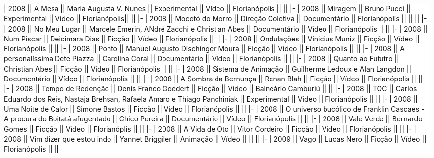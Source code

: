 | 2008 || A Mesa || Maria Augusta V. Nunes || Experimental || Vídeo || Florianópolis || ||
|-
| 2008 || Miragem || Bruno Pucci || Experimental || Vídeo || Florianópolis|| ||
|-
| 2008 || Mocotó do Morro || Direção Coletiva || Documentário || Florianópolis || || ||
|-
| 2008 || No Meu Lugar || Marcele Emerin, ANdré Zacchi e Christian Abes || Documentário || Vídeo || Florianópolis || ||
|-
| 2008 || Num Piscar || Deicimara Dias || Ficção || Vídeo || Florianópolis ||  ||
|-
| 2008 || Ondulações || Vinicius Muniz || Ficção || Vídeo || Florianópolis ||  ||
|-
| 2008 || Ponto || Manuel Augusto Dischinger Moura || Ficção || Vídeo || Florianópolis ||  ||
|-
| 2008 || A personalíssima Dete Piazza || Carolina Coral || Documentário || Vídeo || Florianópolis ||  ||
|-
| 2008 || Quanto ao Fututro || Christian Abes || Ficção || Vídeo  || Florianópolis ||  ||
|-
| 2008 || Sistema de Animação || Guilherme Ledoux e Alan Langdon || Documentário || Vídeo || Florianópolis ||  ||
|-
| 2008 || A Sombra da Bernunça || Renan Blah || Ficção || Vídeo || Florianópolis ||  ||
|-
| 2008 || Tempo de Redenção || Denis Franco Goedert || Ficção || Vídeo || Balneário Camburiú ||  ||
|-
| 2008 || TOC || Carlos Eduardo dos Reis, Nastaja Brehsan, Rafaela Amaro e Thiago Panchiniak || Experimental || Vídeo || Florianópolis ||  ||
|-
| 2008 || Uma Noite de Calor || Simone Bastos || Ficção || Vídeo || Florianópolis ||  ||
|-
| 2008 || O universo bucólico de Franklin Cascaes - A procura do Boitatá afugentado || Chico Pereira || Documentário || Vídeo || Florianópolis ||  ||
|-
| 2008 || Vale Verde || Bernardo Gomes || Ficção || Vídeo || Florianóplis ||  ||
|-
| 2008 || A Vida de Oto || Vitor Cordeiro || Ficção || Vídeo || Florianópolis ||  ||
|-
| 2008 || Vim dizer que estou indo || Yannet Briggiler || Animação || Vídeo ||  ||  ||
|-
| 2009 || Vago || Lucas Nero || Ficção || Vídeo || Florianópolis ||  ||